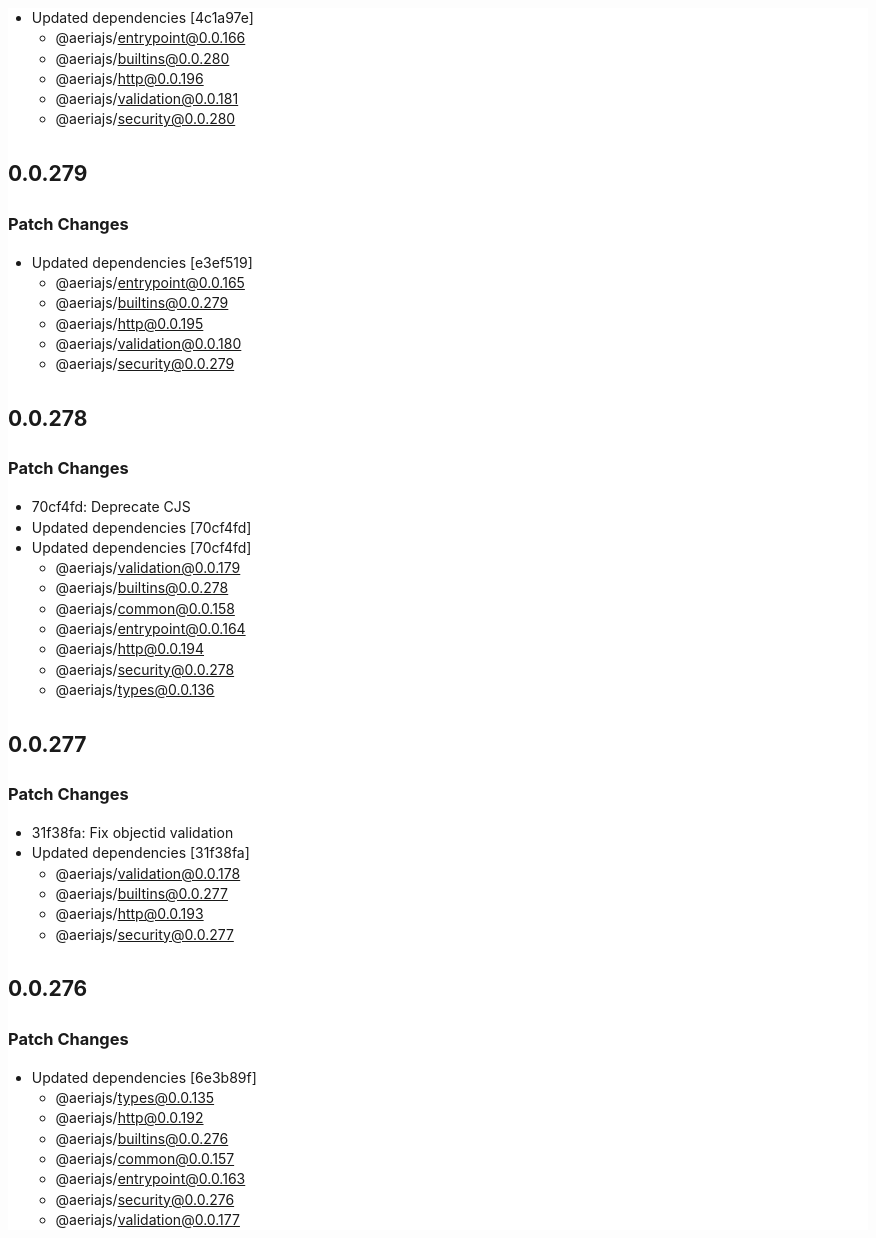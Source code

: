 - Updated dependencies [4c1a97e]
  - @aeriajs/entrypoint@0.0.166
  - @aeriajs/builtins@0.0.280
  - @aeriajs/http@0.0.196
  - @aeriajs/validation@0.0.181
  - @aeriajs/security@0.0.280

## 0.0.279

### Patch Changes

- Updated dependencies [e3ef519]
  - @aeriajs/entrypoint@0.0.165
  - @aeriajs/builtins@0.0.279
  - @aeriajs/http@0.0.195
  - @aeriajs/validation@0.0.180
  - @aeriajs/security@0.0.279

## 0.0.278

### Patch Changes

- 70cf4fd: Deprecate CJS
- Updated dependencies [70cf4fd]
- Updated dependencies [70cf4fd]
  - @aeriajs/validation@0.0.179
  - @aeriajs/builtins@0.0.278
  - @aeriajs/common@0.0.158
  - @aeriajs/entrypoint@0.0.164
  - @aeriajs/http@0.0.194
  - @aeriajs/security@0.0.278
  - @aeriajs/types@0.0.136

## 0.0.277

### Patch Changes

- 31f38fa: Fix objectid validation
- Updated dependencies [31f38fa]
  - @aeriajs/validation@0.0.178
  - @aeriajs/builtins@0.0.277
  - @aeriajs/http@0.0.193
  - @aeriajs/security@0.0.277

## 0.0.276

### Patch Changes

- Updated dependencies [6e3b89f]
  - @aeriajs/types@0.0.135
  - @aeriajs/http@0.0.192
  - @aeriajs/builtins@0.0.276
  - @aeriajs/common@0.0.157
  - @aeriajs/entrypoint@0.0.163
  - @aeriajs/security@0.0.276
  - @aeriajs/validation@0.0.177
